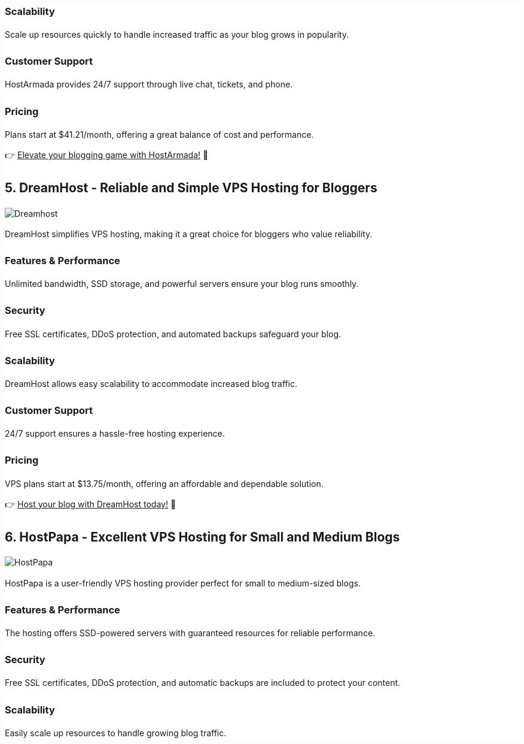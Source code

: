 ### Scalability  
Scale up resources quickly to handle increased traffic as your blog grows in popularity.  

### Customer Support  
HostArmada provides 24/7 support through live chat, tickets, and phone.  

### Pricing  
Plans start at $41.21/month, offering a great balance of cost and performance.  

👉 [Elevate your blogging game with HostArmada!](https://snipitx.com/hostarmada-jy) 🚀  

## 5. DreamHost - Reliable and Simple VPS Hosting for Bloggers  

![Dreamhost](https://i.imgur.com/rXIg8ip.jpeg "Dreamhost Hosting")  

DreamHost simplifies VPS hosting, making it a great choice for bloggers who value reliability.  

### Features & Performance  
Unlimited bandwidth, SSD storage, and powerful servers ensure your blog runs smoothly.  

### Security  
Free SSL certificates, DDoS protection, and automated backups safeguard your blog.  

### Scalability  
DreamHost allows easy scalability to accommodate increased blog traffic.  

### Customer Support  
24/7 support ensures a hassle-free hosting experience.  

### Pricing  
VPS plans start at $13.75/month, offering an affordable and dependable solution.  

👉 [Host your blog with DreamHost today!](https://snipitx.com/dreamhost-jy) 🌟  

## 6. HostPapa - Excellent VPS Hosting for Small and Medium Blogs  

![HostPapa](https://i.imgur.com/ouDTkvl.jpeg "HostPapa Hosting")  

HostPapa is a user-friendly VPS hosting provider perfect for small to medium-sized blogs.  

### Features & Performance  
The hosting offers SSD-powered servers with guaranteed resources for reliable performance.  

### Security  
Free SSL certificates, DDoS protection, and automatic backups are included to protect your content.  

### Scalability  
Easily scale up resources to handle growing blog traffic.  
